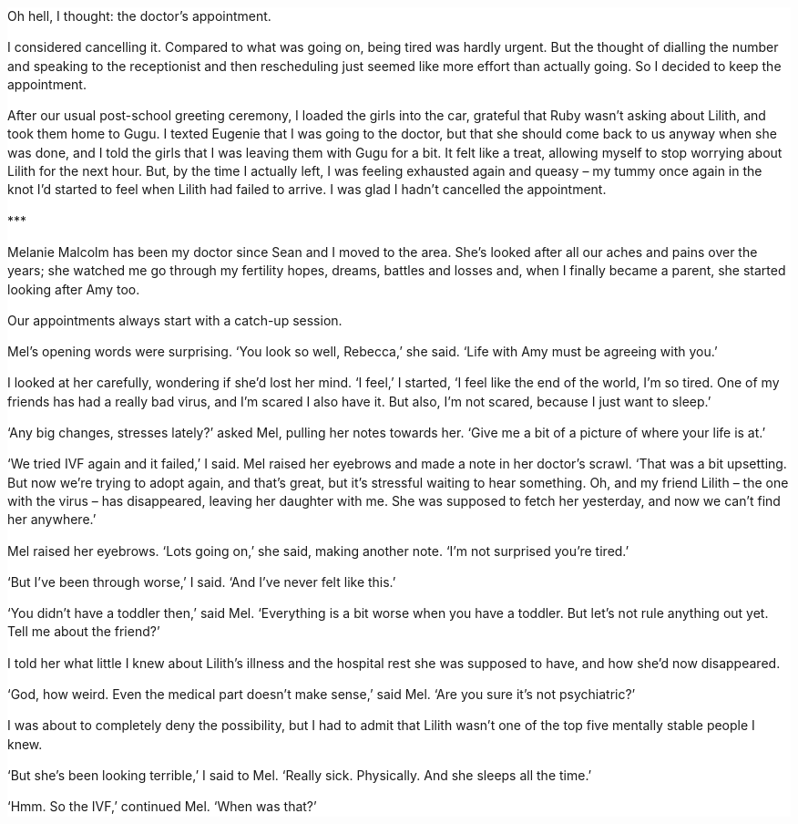 Oh hell, I thought: the doctor’s appointment.

I considered cancelling it. Compared to what was going on, being tired was hardly urgent. But the thought of dialling the number and speaking to the receptionist and then rescheduling just seemed like more effort than actually going. So I decided to keep the appointment.

After our usual post-school greeting ceremony, I loaded the girls into the car, grateful that Ruby wasn’t asking about Lilith, and took them home to Gugu. I texted Eugenie that I was going to the doctor, but that she should come back to us anyway when she was done, and I told the girls that I was leaving them with Gugu for a bit. It felt like a treat, allowing myself to stop worrying about Lilith for the next hour. But, by the time I actually left, I was feeling exhausted again and queasy – my tummy once again in the knot I’d started to feel when Lilith had failed to arrive. I was glad I hadn’t cancelled the appointment.

\*\*\*

Melanie Malcolm has been my doctor since Sean and I moved to the area. She’s looked after all our aches and pains over the years; she watched me go through my fertility hopes, dreams, battles and losses and, when I finally became a parent, she started looking after Amy too.

Our appointments always start with a catch-up session.

Mel’s opening words were surprising. ‘You look so well, Rebecca,’ she said. ‘Life with Amy must be agreeing with you.’

I looked at her carefully, wondering if she’d lost her mind. ‘I feel,’ I started, ‘I feel like the end of the world, I’m so tired. One of my friends has had a really bad virus, and I’m scared I also have it. But also, I’m not scared, because I just want to sleep.’

‘Any big changes, stresses lately?’ asked Mel, pulling her notes towards her. ‘Give me a bit of a picture of where your life is at.’

‘We tried IVF again and it failed,’ I said. Mel raised her eyebrows and made a note in her doctor’s scrawl. ‘That was a bit upsetting. But now we’re trying to adopt again, and that’s great, but it’s stressful waiting to hear something. Oh, and my friend Lilith – the one with the virus – has disappeared, leaving her daughter with me. She was supposed to fetch her yesterday, and now we can’t find her anywhere.’

Mel raised her eyebrows. ‘Lots going on,’ she said, making another note. ‘I’m not surprised you’re tired.’

‘But I’ve been through worse,’ I said. ‘And I’ve never felt like this.’

‘You didn’t have a toddler then,’ said Mel. ‘Everything is a bit worse when you have a toddler. But let’s not rule anything out yet. Tell me about the friend?’

I told her what little I knew about Lilith’s illness and the hospital rest she was supposed to have, and how she’d now disappeared.

‘God, how weird. Even the medical part doesn’t make sense,’ said Mel. ‘Are you sure it’s not psychiatric?’

I was about to completely deny the possibility, but I had to admit that Lilith wasn’t one of the top five mentally stable people I knew.

‘But she’s been looking terrible,’ I said to Mel. ‘Really sick. Physically. And she sleeps all the time.’

‘Hmm. So the IVF,’ continued Mel. ‘When was that?’
